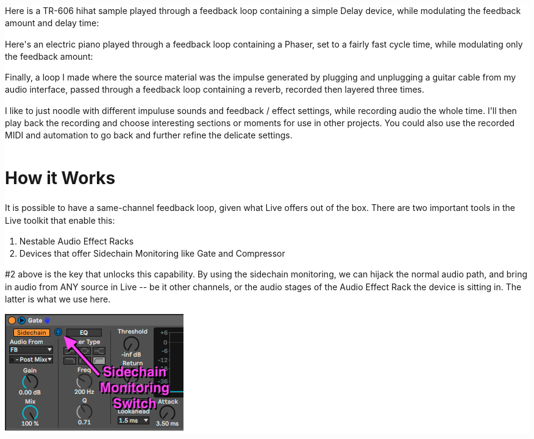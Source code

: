 Here is a TR-606 hihat sample played through a feedback loop containing a simple Delay device, while modulating the feedback amount and delay time:
<audio controls>
  <source src="/audio/feedback-hh.mp3" type="audio/mpeg">
  Sorry, your browser does not support the audio tag.
</audio>
<br/>

Here's an electric piano played through a feedback loop containing a Phaser, set to a fairly fast cycle time, while modulating only the feedback amount:
<audio controls>
  <source src="/audio/feedback-ep-phaser.mp3" type="audio/mpeg">
  Sorry, your browser does not support the audio tag.
</audio>
<br/>

Finally, a loop I made where the source material was the impulse generated by plugging and unplugging a guitar cable from my audio interface, passed through a feedback loop containing a reverb, recorded then layered three times.
<audio controls>
  <source src="/audio/feedback-loop.mp3" type="audio/mpeg">
  Sorry, your browser does not support the audio tag.
</audio>
<br/>

I like to just noodle with different impuluse sounds and feedback / effect settings, while recording audio the whole time. I'll then play back the recording and choose interesting sections or moments for use in other projects. You could also use the recorded MIDI and automation to go back and further refine the delicate settings.

# How it Works

It is possible to have a same-channel feedback loop, given what Live offers out of the box. There are two important tools in the Live toolkit that enable this:

1. Nestable Audio Effect Racks
2. Devices that offer Sidechain Monitoring like Gate and Compressor

#2 above is the key that unlocks this capability. By using the sidechain monitoring, we can hijack the normal audio path, and bring in audio from ANY source in Live -- be it other channels, or the audio stages of the Audio Effect Rack the device is sitting in. The latter is what we use here.

<img src="/images/feedback-sidechain.png">
